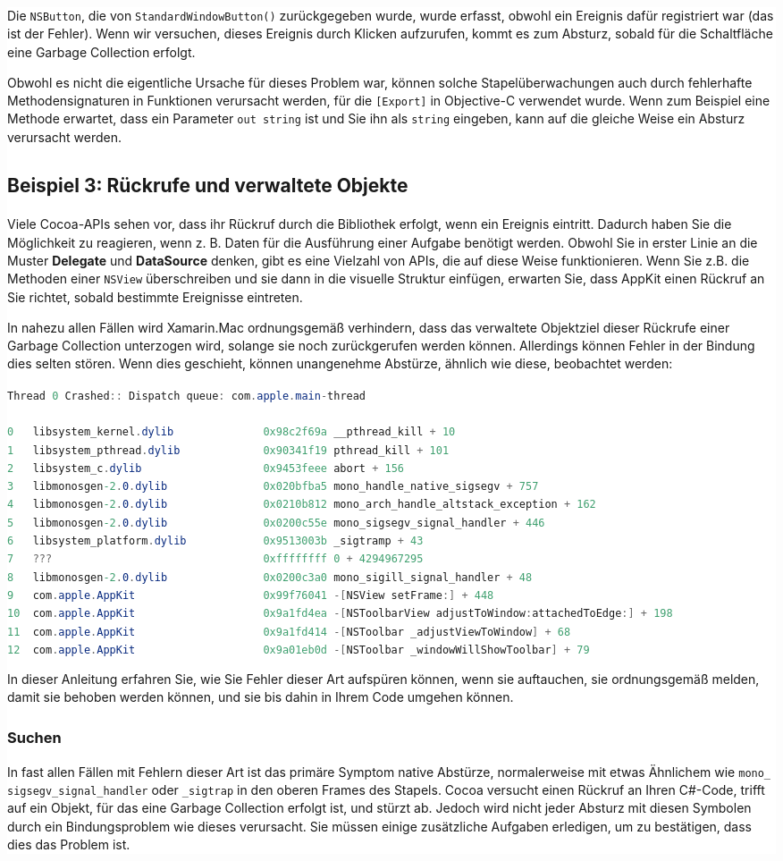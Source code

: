 Die `NSButton`, die von `StandardWindowButton()` zurückgegeben wurde, wurde erfasst, obwohl ein Ereignis dafür registriert war (das ist der Fehler). Wenn wir versuchen, dieses Ereignis durch Klicken aufzurufen, kommt es zum Absturz, sobald für die Schaltfläche eine Garbage Collection erfolgt.

Obwohl es nicht die eigentliche Ursache für dieses Problem war, können solche Stapelüberwachungen auch durch fehlerhafte Methodensignaturen in Funktionen verursacht werden, für die `[Export]` in Objective-C verwendet wurde. Wenn zum Beispiel eine Methode erwartet, dass ein Parameter `out string` ist und Sie ihn als `string` eingeben, kann auf die gleiche Weise ein Absturz verursacht werden.

## <a name="example-3-callbacks-and-managed-objects"></a>Beispiel 3: Rückrufe und verwaltete Objekte

Viele Cocoa-APIs sehen vor, dass ihr Rückruf durch die Bibliothek erfolgt, wenn ein Ereignis eintritt. Dadurch haben Sie die Möglichkeit zu reagieren, wenn z. B. Daten für die Ausführung einer Aufgabe benötigt werden. Obwohl Sie in erster Linie an die Muster **Delegate** und **DataSource** denken, gibt es eine Vielzahl von APIs, die auf diese Weise funktionieren. Wenn Sie z.B. die Methoden einer `NSView` überschreiben und sie dann in die visuelle Struktur einfügen, erwarten Sie, dass AppKit einen Rückruf an Sie richtet, sobald bestimmte Ereignisse eintreten.

In nahezu allen Fällen wird Xamarin.Mac ordnungsgemäß verhindern, dass das verwaltete Objektziel dieser Rückrufe einer Garbage Collection unterzogen wird, solange sie noch zurückgerufen werden können. Allerdings können Fehler in der Bindung dies selten stören. Wenn dies geschieht, können unangenehme Abstürze, ähnlich wie diese, beobachtet werden:

```csharp
Thread 0 Crashed:: Dispatch queue: com.apple.main-thread

0   libsystem_kernel.dylib              0x98c2f69a __pthread_kill + 10
1   libsystem_pthread.dylib             0x90341f19 pthread_kill + 101
2   libsystem_c.dylib                   0x9453feee abort + 156
3   libmonosgen-2.0.dylib               0x020bfba5 mono_handle_native_sigsegv + 757
4   libmonosgen-2.0.dylib               0x0210b812 mono_arch_handle_altstack_exception + 162
5   libmonosgen-2.0.dylib               0x0200c55e mono_sigsegv_signal_handler + 446
6   libsystem_platform.dylib            0x9513003b _sigtramp + 43
7   ???                                 0xffffffff 0 + 4294967295
8   libmonosgen-2.0.dylib               0x0200c3a0 mono_sigill_signal_handler + 48
9   com.apple.AppKit                    0x99f76041 -[NSView setFrame:] + 448
10  com.apple.AppKit                    0x9a1fd4ea -[NSToolbarView adjustToWindow:attachedToEdge:] + 198
11  com.apple.AppKit                    0x9a1fd414 -[NSToolbar _adjustViewToWindow] + 68
12  com.apple.AppKit                    0x9a01eb0d -[NSToolbar _windowWillShowToolbar] + 79

```

In dieser Anleitung erfahren Sie, wie Sie Fehler dieser Art aufspüren können, wenn sie auftauchen, sie ordnungsgemäß melden, damit sie behoben werden können, und sie bis dahin in Ihrem Code umgehen können.

### <a name="locating"></a>Suchen

In fast allen Fällen mit Fehlern dieser Art ist das primäre Symptom native Abstürze, normalerweise mit etwas Ähnlichem wie `mono_sigsegv_signal_handler` oder `_sigtrap` in den oberen Frames des Stapels. Cocoa versucht einen Rückruf an Ihren C#-Code, trifft auf ein Objekt, für das eine Garbage Collection erfolgt ist, und stürzt ab. Jedoch wird nicht jeder Absturz mit diesen Symbolen durch ein Bindungsproblem wie dieses verursacht. Sie müssen einige zusätzliche Aufgaben erledigen, um zu bestätigen, dass dies das Problem ist. 
